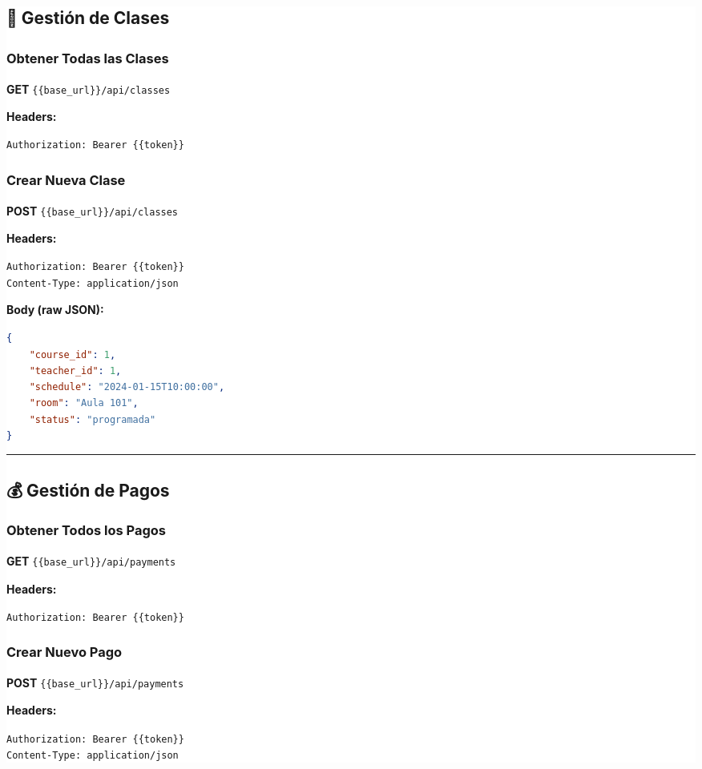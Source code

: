 
## 🏫 Gestión de Clases

### **Obtener Todas las Clases**

**GET** `{{base_url}}/api/classes`

**Headers:**
```
Authorization: Bearer {{token}}
```

### **Crear Nueva Clase**

**POST** `{{base_url}}/api/classes`

**Headers:**
```
Authorization: Bearer {{token}}
Content-Type: application/json
```

**Body (raw JSON):**
```json
{
    "course_id": 1,
    "teacher_id": 1,
    "schedule": "2024-01-15T10:00:00",
    "room": "Aula 101",
    "status": "programada"
}
```

---

## 💰 Gestión de Pagos

### **Obtener Todos los Pagos**

**GET** `{{base_url}}/api/payments`

**Headers:**
```
Authorization: Bearer {{token}}
```

### **Crear Nuevo Pago**

**POST** `{{base_url}}/api/payments`

**Headers:**
```
Authorization: Bearer {{token}}
Content-Type: application/json
```
